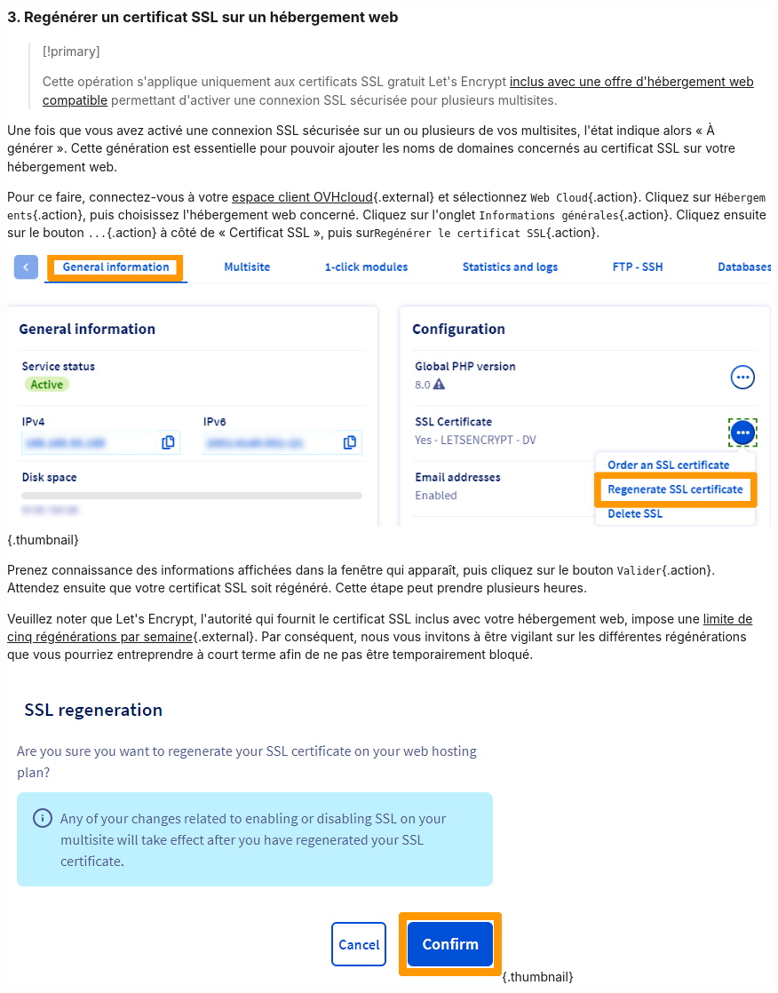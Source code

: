 ### 3. Regénérer un certificat SSL sur un hébergement web <a name="regeneratessl"></a>

> [!primary]
>
> Cette opération s'applique uniquement aux certificats SSL gratuit Let's Encrypt [inclus avec une offre d'hébergement web compatible](https://www.ovhcloud.com/fr/web-hosting/options/ssl/) permettant d'activer une connexion SSL sécurisée pour plusieurs multisites.
>

Une fois que vous avez activé une connexion SSL sécurisée sur un ou plusieurs de vos multisites, l'état indique alors « À générer ». Cette génération est essentielle pour pouvoir ajouter les noms de domaines concernés au certificat SSL sur votre hébergement web.

Pour ce faire, connectez-vous à votre [espace client OVHcloud](/links/manager){.external} et sélectionnez `Web Cloud`{.action}. Cliquez sur `Hébergements`{.action}, puis choisissez l'hébergement web concerné. Cliquez sur l'onglet `Informations générales`{.action}. Cliquez ensuite sur le bouton `...`{.action} à côté de « Certificat SSL », puis sur`Regénérer le certificat SSL`{.action}.

![managessl](images/regenerate-ssl-certificate.png){.thumbnail}

Prenez connaissance des informations affichées dans la fenêtre qui apparaît, puis cliquez sur le bouton `Valider`{.action}. Attendez ensuite que votre certificat SSL soit régénéré. Cette étape peut prendre plusieurs heures.

Veuillez noter que Let's Encrypt, l'autorité qui fournit le certificat SSL inclus avec votre hébergement web, impose une [limite de cinq régénérations par semaine](https://letsencrypt.org/docs/rate-limits/){.external}. Par conséquent, nous vous invitons à être vigilant sur les différentes régénérations que vous pourriez entreprendre à court terme  afin de ne pas être temporairement bloqué.

![managessl](images/ssl-regeneration.png){.thumbnail}
